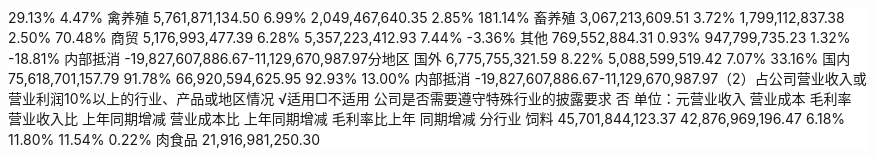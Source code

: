 29.13%
4.47%
禽养殖
5,761,871,134.50
6.99%
2,049,467,640.35
2.85%
181.14%
畜养殖
3,067,213,609.51
3.72%
1,799,112,837.38
2.50%
70.48%
商贸
5,176,993,477.39
6.28%
5,357,223,412.93
7.44%
-3.36%
其他
769,552,884.31
0.93%
947,799,735.23
1.32%
-18.81%
内部抵消
-19,827,607,886.67-11,129,670,987.97分地区
国外
6,775,755,321.59
8.22%
5,088,599,519.42
7.07%
33.16%
国内
75,618,701,157.79
91.78%
66,920,594,625.95
92.93%
13.00%
内部抵消
-19,827,607,886.67-11,129,670,987.97（2）占公司营业收入或营业利润10%以上的行业、产品或地区情况
√适用□不适用
公司是否需要遵守特殊行业的披露要求
否
单位：元营业收入
营业成本
毛利率
营业收入比
上年同期增减
营业成本比
上年同期增减
毛利率比上年
同期增减
分行业
饲料
45,701,844,123.37
42,876,969,196.47
6.18%
11.80%
11.54%
0.22%
肉食品
21,916,981,250.30